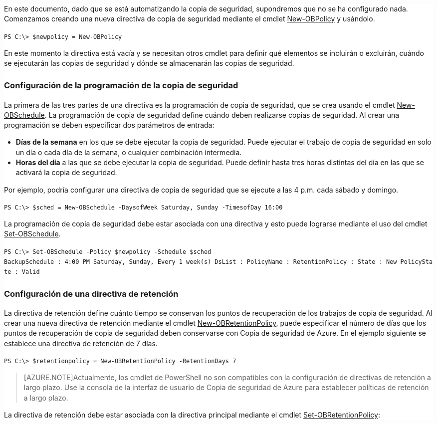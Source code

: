 En este documento, dado que se está automatizando la copia de seguridad, supondremos que no se ha configurado nada. Comenzamos creando una nueva directiva de copia de seguridad mediante el cmdlet [New-OBPolicy](https://technet.microsoft.com/library/hh770416.aspx) y usándolo.

```
PS C:\> $newpolicy = New-OBPolicy
```

En este momento la directiva está vacía y se necesitan otros cmdlet para definir qué elementos se incluirán o excluirán, cuándo se ejecutarán las copias de seguridad y dónde se almacenarán las copias de seguridad.

### Configuración de la programación de la copia de seguridad
La primera de las tres partes de una directiva es la programación de copia de seguridad, que se crea usando el cmdlet [New-OBSchedule](https://technet.microsoft.com/library/hh770401). La programación de copia de seguridad define cuándo deben realizarse copias de seguridad. Al crear una programación se deben especificar dos parámetros de entrada:

- **Días de la semana** en los que se debe ejecutar la copia de seguridad. Puede ejecutar el trabajo de copia de seguridad en solo un día o cada día de la semana, o cualquier combinación intermedia.
- **Horas del día** a las que se debe ejecutar la copia de seguridad. Puede definir hasta tres horas distintas del día en las que se activará la copia de seguridad.

Por ejemplo, podría configurar una directiva de copia de seguridad que se ejecute a las 4 p.m. cada sábado y domingo.

```
PS C:\> $sched = New-OBSchedule -DaysofWeek Saturday, Sunday -TimesofDay 16:00
```

La programación de copia de seguridad debe estar asociada con una directiva y esto puede lograrse mediante el uso del cmdlet [Set-OBSchedule](https://technet.microsoft.com/library/hh770407).

```
PS C:\> Set-OBSchedule -Policy $newpolicy -Schedule $sched
BackupSchedule : 4:00 PM Saturday, Sunday, Every 1 week(s) DsList : PolicyName : RetentionPolicy : State : New PolicyState : Valid
```
### Configuración de una directiva de retención
La directiva de retención define cuánto tiempo se conservan los puntos de recuperación de los trabajos de copia de seguridad. Al crear una nueva directiva de retención mediante el cmdlet [New-OBRetentionPolicy](https://technet.microsoft.com/library/hh770425), puede especificar el número de días que los puntos de recuperación de copia de seguridad deben conservarse con Copia de seguridad de Azure. En el ejemplo siguiente se establece una directiva de retención de 7 días.

```
PS C:\> $retentionpolicy = New-OBRetentionPolicy -RetentionDays 7
```

> [AZURE.NOTE]Actualmente, los cmdlet de PowerShell no son compatibles con la configuración de directivas de retención a largo plazo. Use la consola de la interfaz de usuario de Copia de seguridad de Azure para establecer políticas de retención a largo plazo.

La directiva de retención debe estar asociada con la directiva principal mediante el cmdlet [Set-OBRetentionPolicy](https://technet.microsoft.com/library/hh770405):
